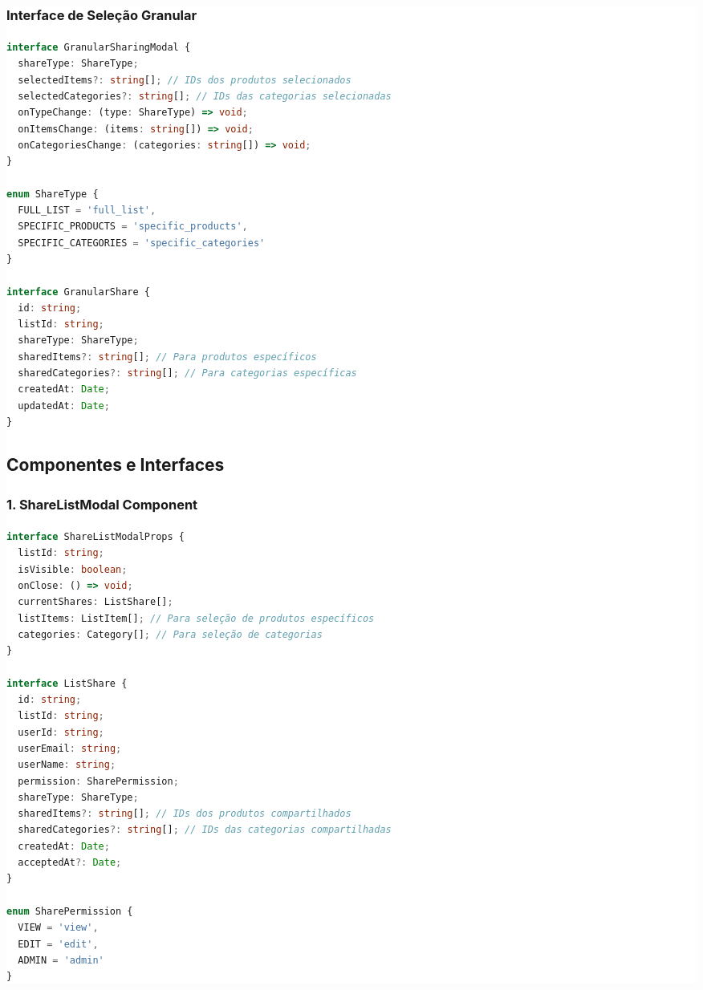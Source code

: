 ### Interface de Seleção Granular

```typescript
interface GranularSharingModal {
  shareType: ShareType;
  selectedItems?: string[]; // IDs dos produtos selecionados
  selectedCategories?: string[]; // IDs das categorias selecionadas
  onTypeChange: (type: ShareType) => void;
  onItemsChange: (items: string[]) => void;
  onCategoriesChange: (categories: string[]) => void;
}

enum ShareType {
  FULL_LIST = 'full_list',
  SPECIFIC_PRODUCTS = 'specific_products',
  SPECIFIC_CATEGORIES = 'specific_categories'
}

interface GranularShare {
  id: string;
  listId: string;
  shareType: ShareType;
  sharedItems?: string[]; // Para produtos específicos
  sharedCategories?: string[]; // Para categorias específicas
  createdAt: Date;
  updatedAt: Date;
}
```

## Componentes e Interfaces

### 1. ShareListModal Component

```typescript
interface ShareListModalProps {
  listId: string;
  isVisible: boolean;
  onClose: () => void;
  currentShares: ListShare[];
  listItems: ListItem[]; // Para seleção de produtos específicos
  categories: Category[]; // Para seleção de categorias
}

interface ListShare {
  id: string;
  listId: string;
  userId: string;
  userEmail: string;
  userName: string;
  permission: SharePermission;
  shareType: ShareType;
  sharedItems?: string[]; // IDs dos produtos compartilhados
  sharedCategories?: string[]; // IDs das categorias compartilhadas
  createdAt: Date;
  acceptedAt?: Date;
}

enum SharePermission {
  VIEW = 'view',
  EDIT = 'edit',
  ADMIN = 'admin'
}

```